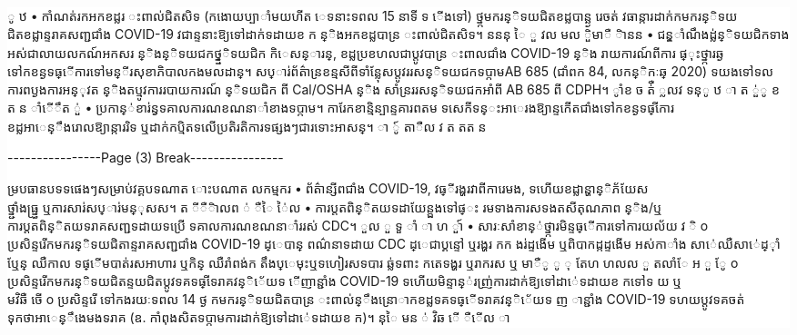 ូ  ឋ
• កាំណត់រកអកខដ្លរ ះពាល់ជិតសិទ (កងេាយប្បាាំមយហីត េទនាះទពល 15 
នាទី ទ ើងទៅ) ថ្ន្កមករន្ិទយជិតខដ្លបាន្ឆ្ង 
រេចត់ វធាន្ការដាក់កមករន្ិទយជិតខដ្លាន្ទរាគសញ្ជជាំង COVID-19 
 វជាន្ទនាះឱ្យទៅដាក់ទដាយខ ក ន្ិងអកខដ្លបាន្រ ះពាល់ជិតសិទ។ 
នននុ   ៃ    ួ  វល
មល
ួិមាឺ
ិានន
• ជន្ដ្ាំណឹងដ្ល់ន្ិទយជិកទាងអស់ជាលាយលកណ៍អកសរ ន្ិងន្ិទយជកថ្ន្ន្ិទយជិក
កិេសន្ារន្, ខដ្លប្រខហលជាប្តូវបាន្រ ះពាលជាំង COVID-19 ន្ិង  រាយការណ៍ពីការ
ផ្ុះថ្ន្ការឆ្ងទៅកខន្ងទធ្ើការទៅមន្ីរសុខាភិបាលកងមលដាន្។ 
សប្ារ់ព័ត៌ាន្រខន្មសីពីទាំន្លែុសប្តូវររសន្ិទយជកទប្កាមAB 685 (ជាំពក 84, 
លកន្ិកៈឆ្ 2020) ទយងទៅទល ការពប្ងងការអន្ុវត ន្ិងតប្មូវការរបាយការណ៍
ន្ិទយជិក ពី Cal/OSHA ន្ិង សាំន្រររសន្ិទយជកអាំពី AB 685 ពី CDPH។ 
ូាំខ
ច    ត់ឺ
្លលវ     ទនុូ  ឋ
ា  ត  ួ់ូ
ខ ត  ន ាំើឹត
ួ់
• ប្រកាន្់ខារ់ន្វទគាលការណខណនាាំខាងទប្កាម។ ការែកខាន្មិន្បាន្ទគារពតម 
ទសេកីទន្ះអាេរងឱ្យាន្ទកើតជាំងទៅកខន្ងទធ្ើការ 
ខដ្លអាេន្ឹងរោលឱ្យាន្ការរិទ 
ឬដាក់កប្មិតទលើប្រតិរតិការទផ្សងៗជារទោះអាសន្។ 
ា  ូ៍
តាឺល  វ
ត
តត    ន
 
----------------Page (3) Break----------------
 
ម្របធានបទទផេងៗសម្រាប់វគ្គបទណាត ោះបណាត លកម្មករ 
• ព័ត៌ាន្សីពជាំង COVID-19,  វធ្ីរង្ហរវាពីការេមង, ទហើយខដ្លាន្ហាន្ិភ័យែស  
ថ្ន្ជាំងធ្ន្ធ្រ ឬការសារ់សប្ារ់មន្ុសស។ 
ត ីឺិាលព ់
ឺៃ ់ៃល
• ការប្តតពិន្ិតយទដាយែន្ឯងទៅផ្ះ រមទាងការសទងតសីតុណភាព 
ន្ិង/ឬការប្តតពិន្ិតយទរាគសញ្ជទដាយទប្រើ ទគាលការណខណនាាំររស់ CDC។ 
ួល ួ     ទួ  ាំ    ា    ហ
ួា៍
• សារៈសាំខាន្់ថ្ន្ការមិន្ទធ្ើការទៅការយល័យ វ     ិ
o ប្រសិន្ទរើកមករន្ិទយជិតាន្ទរាគសញ្ជជាំង COVID-19 ដ្េបាន្ 
ពណ៌នាទដាយ CDC ដ្េជាប្គន្ទៅ ឬរង្ហរ កក ងរ់ដ្ទងើម 
ឬពិបាកដ្កដ្ទងើម អស់កាាំង សាេ់ឈឺសាេ់ដ្ុាំ ឬែន្ ឈឺកាល 
ទផ្ើមបាត់រសអាហារ ឬកិន្ ឈឺរាំពង់ក តឹងប្េមុះឬទហៀរសទបារ ឆ្ល់ទពាះ 
កតេទង្ហរ ឬរាករស ឬ 
មាឺូ
ូ   ុ  តែហ
ហលល ួ
តលាំែ
អ ួ   ែូ
o ប្រសិន្ទរើកមករន្ិទយជិតន្ទយជិតប្តូវទគទធ្ើទរាគវន្ិេ័យទ ើញាន្ជាំង 
COVID-19 ទហើយមិន្ទាន្់រញ្រ់ការដាក់ឱ្យទៅដាេ់ទដាយខ កទៅទ យ ឬ  
មវិឆឺ
ចើ
o ប្រសិន្ទរើ ទៅកងរយៈទពល 14 ថ្ង 
កមករន្ិទយជិតបាន្រ ះពាល់ន្ឹងន្រោាកខដ្លទគទធ្ើទរាគវន្ិេ័យទ ញ
ាន្ជាំង COVID-19 ទហយប្តូវទគចត់ទុកថាអាេន្ឹងេមងទរាគ (ឧ. 
កាំពុងសិតទប្កាមការដាក់ឱ្យទៅដាេ់ទដាយខ ក)។ 
នុៃ
មន ់     វិឆ  ើ
ឺើល
ា